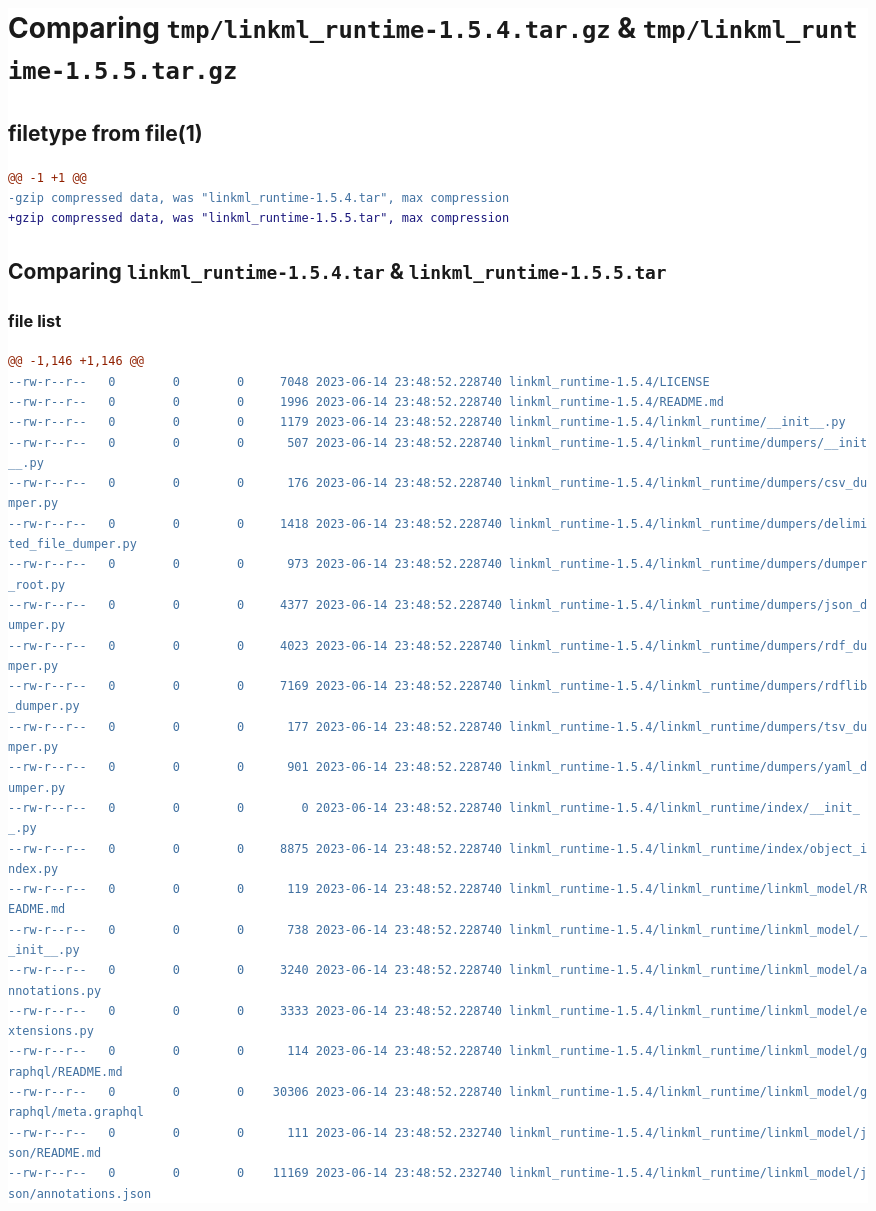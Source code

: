 # Comparing `tmp/linkml_runtime-1.5.4.tar.gz` & `tmp/linkml_runtime-1.5.5.tar.gz`

## filetype from file(1)

```diff
@@ -1 +1 @@
-gzip compressed data, was "linkml_runtime-1.5.4.tar", max compression
+gzip compressed data, was "linkml_runtime-1.5.5.tar", max compression
```

## Comparing `linkml_runtime-1.5.4.tar` & `linkml_runtime-1.5.5.tar`

### file list

```diff
@@ -1,146 +1,146 @@
--rw-r--r--   0        0        0     7048 2023-06-14 23:48:52.228740 linkml_runtime-1.5.4/LICENSE
--rw-r--r--   0        0        0     1996 2023-06-14 23:48:52.228740 linkml_runtime-1.5.4/README.md
--rw-r--r--   0        0        0     1179 2023-06-14 23:48:52.228740 linkml_runtime-1.5.4/linkml_runtime/__init__.py
--rw-r--r--   0        0        0      507 2023-06-14 23:48:52.228740 linkml_runtime-1.5.4/linkml_runtime/dumpers/__init__.py
--rw-r--r--   0        0        0      176 2023-06-14 23:48:52.228740 linkml_runtime-1.5.4/linkml_runtime/dumpers/csv_dumper.py
--rw-r--r--   0        0        0     1418 2023-06-14 23:48:52.228740 linkml_runtime-1.5.4/linkml_runtime/dumpers/delimited_file_dumper.py
--rw-r--r--   0        0        0      973 2023-06-14 23:48:52.228740 linkml_runtime-1.5.4/linkml_runtime/dumpers/dumper_root.py
--rw-r--r--   0        0        0     4377 2023-06-14 23:48:52.228740 linkml_runtime-1.5.4/linkml_runtime/dumpers/json_dumper.py
--rw-r--r--   0        0        0     4023 2023-06-14 23:48:52.228740 linkml_runtime-1.5.4/linkml_runtime/dumpers/rdf_dumper.py
--rw-r--r--   0        0        0     7169 2023-06-14 23:48:52.228740 linkml_runtime-1.5.4/linkml_runtime/dumpers/rdflib_dumper.py
--rw-r--r--   0        0        0      177 2023-06-14 23:48:52.228740 linkml_runtime-1.5.4/linkml_runtime/dumpers/tsv_dumper.py
--rw-r--r--   0        0        0      901 2023-06-14 23:48:52.228740 linkml_runtime-1.5.4/linkml_runtime/dumpers/yaml_dumper.py
--rw-r--r--   0        0        0        0 2023-06-14 23:48:52.228740 linkml_runtime-1.5.4/linkml_runtime/index/__init__.py
--rw-r--r--   0        0        0     8875 2023-06-14 23:48:52.228740 linkml_runtime-1.5.4/linkml_runtime/index/object_index.py
--rw-r--r--   0        0        0      119 2023-06-14 23:48:52.228740 linkml_runtime-1.5.4/linkml_runtime/linkml_model/README.md
--rw-r--r--   0        0        0      738 2023-06-14 23:48:52.228740 linkml_runtime-1.5.4/linkml_runtime/linkml_model/__init__.py
--rw-r--r--   0        0        0     3240 2023-06-14 23:48:52.228740 linkml_runtime-1.5.4/linkml_runtime/linkml_model/annotations.py
--rw-r--r--   0        0        0     3333 2023-06-14 23:48:52.228740 linkml_runtime-1.5.4/linkml_runtime/linkml_model/extensions.py
--rw-r--r--   0        0        0      114 2023-06-14 23:48:52.228740 linkml_runtime-1.5.4/linkml_runtime/linkml_model/graphql/README.md
--rw-r--r--   0        0        0    30306 2023-06-14 23:48:52.228740 linkml_runtime-1.5.4/linkml_runtime/linkml_model/graphql/meta.graphql
--rw-r--r--   0        0        0      111 2023-06-14 23:48:52.232740 linkml_runtime-1.5.4/linkml_runtime/linkml_model/json/README.md
--rw-r--r--   0        0        0    11169 2023-06-14 23:48:52.232740 linkml_runtime-1.5.4/linkml_runtime/linkml_model/json/annotations.json
```